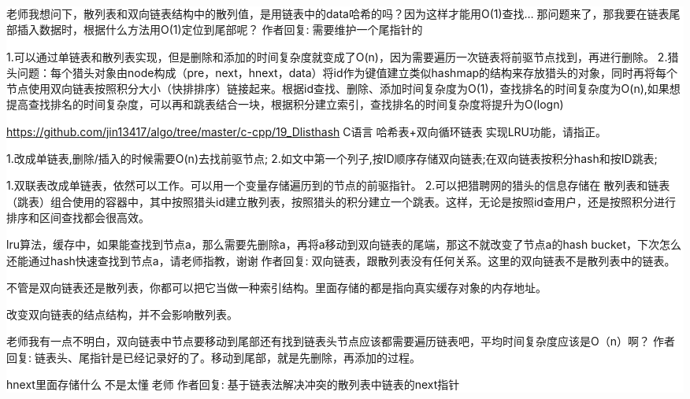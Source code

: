 



老师我想问下，散列表和双向链表结构中的散列值，是用链表中的data哈希的吗？因为这样才能用O(1)查找… 
那问题来了，那我要在链表尾部插入数据时，根据什么方法用O(1)定位到尾部呢？
作者回复: 需要维护一个尾指针的





1.可以通过单链表和散列表实现，但是删除和添加的时间复杂度就变成了O(n)，因为需要遍历一次链表将前驱节点找到，再进行删除。
2.猎头问题：每个猎头对象由node构成（pre，next，hnext，data）将id作为键值建立类似hashmap的结构来存放猎头的对象，同时再将每个节点使用双向链表按照积分大小（快排排序）链接起来。根据id查找、删除、添加时间复杂度为O(1)，查找排名的时间复杂度为O(n),如果想提高查找排名的时间复杂度，可以再和跳表结合一块，根据积分建立索引，查找排名的时间复杂度将提升为O(logn)





https://github.com/jin13417/algo/tree/master/c-cpp/19_Dlisthash C语言 哈希表+双向循环链表 实现LRU功能，请指正。





1.改成单链表,删除/插入的时候需要O(n)去找前驱节点;
2.如文中第一个列子,按ID顺序存储双向链表;在双向链表按积分hash和按ID跳表;





1.双联表改成单链表，依然可以工作。可以用一个变量存储遍历到的节点的前驱指针。
2.可以把猎聘网的猎头的信息存储在 散列表和链表（跳表）组合使用的容器中，其中按照猎头id建立散列表，按照猎头的积分建立一个跳表。这样，无论是按照id查用户，还是按照积分进行排序和区间查找都会很高效。





lru算法，缓存中，如果能查找到节点a，那么需要先删除a，再将a移动到双向链表的尾端，那这不就改变了节点a的hash bucket，下次怎么还能通过hash快速查找到节点a，请老师指教，谢谢
作者回复: 双向链表，跟散列表没有任何关系。这里的双向链表不是散列表中的链表。

不管是双向链表还是散列表，你都可以把它当做一种索引结构。里面存储的都是指向真实缓存对象的内存地址。

改变双向链表的结点结构，并不会影响散列表。





老师我有一点不明白，双向链表中节点要移动到尾部还有找到链表头节点应该都需要遍历链表吧，平均时间复杂度应该是O（n）啊？
作者回复: 链表头、尾指针是已经记录好的了。移动到尾部，就是先删除，再添加的过程。





hnext里面存储什么 不是太懂 老师
作者回复: 基于链表法解决冲突的散列表中链表的next指针
